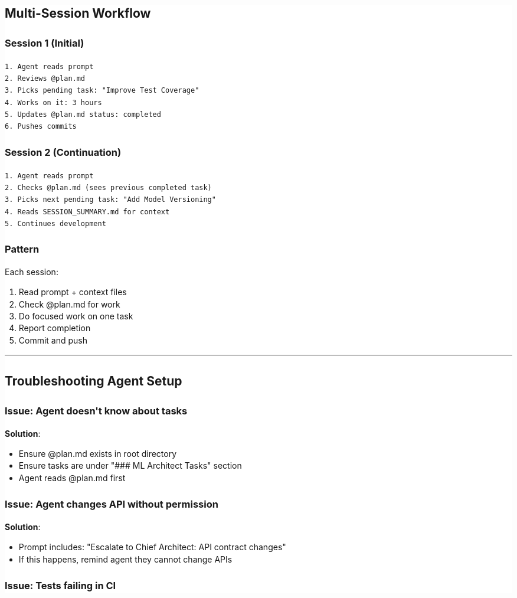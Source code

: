 
## Multi-Session Workflow

### Session 1 (Initial)

```
1. Agent reads prompt
2. Reviews @plan.md
3. Picks pending task: "Improve Test Coverage"
4. Works on it: 3 hours
5. Updates @plan.md status: completed
6. Pushes commits
```

### Session 2 (Continuation)

```
1. Agent reads prompt
2. Checks @plan.md (sees previous completed task)
3. Picks next pending task: "Add Model Versioning"
4. Reads SESSION_SUMMARY.md for context
5. Continues development
```

### Pattern

Each session:

1. Read prompt + context files
2. Check @plan.md for work
3. Do focused work on one task
4. Report completion
5. Commit and push

---

## Troubleshooting Agent Setup

### Issue: Agent doesn't know about tasks

**Solution**:

- Ensure @plan.md exists in root directory
- Ensure tasks are under "### ML Architect Tasks" section
- Agent reads @plan.md first

### Issue: Agent changes API without permission

**Solution**:

- Prompt includes: "Escalate to Chief Architect: API contract changes"
- If this happens, remind agent they cannot change APIs

### Issue: Tests failing in CI
